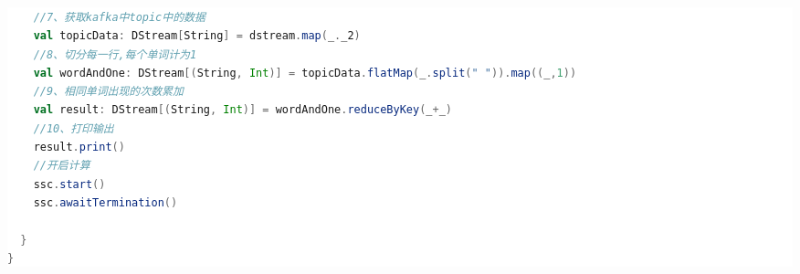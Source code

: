 ``` scala
    //7、获取kafka中topic中的数据
    val topicData: DStream[String] = dstream.map(_._2)
    //8、切分每一行,每个单词计为1
    val wordAndOne: DStream[(String, Int)] = topicData.flatMap(_.split(" ")).map((_,1))
    //9、相同单词出现的次数累加
    val result: DStream[(String, Int)] = wordAndOne.reduceByKey(_+_)
    //10、打印输出
    result.print()
    //开启计算
    ssc.start()
    ssc.awaitTermination()

  }
}
``` 

